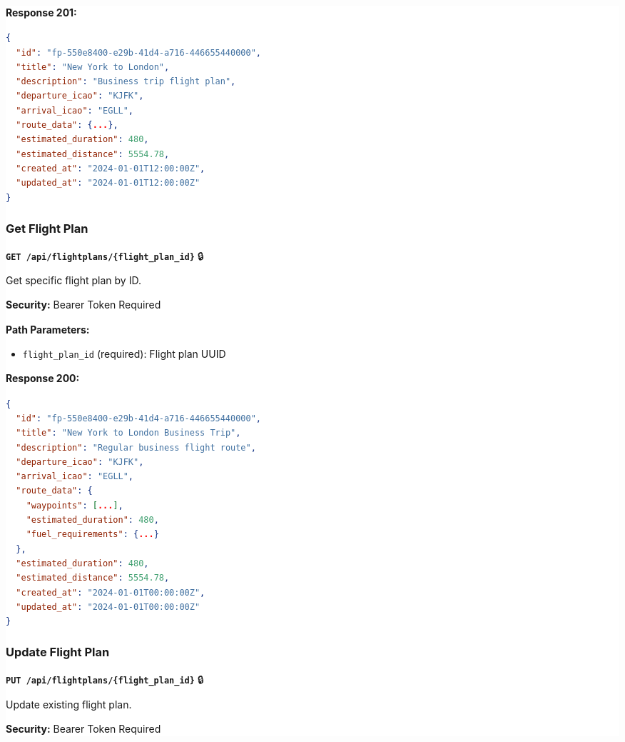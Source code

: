 **Response 201:**
```json
{
  "id": "fp-550e8400-e29b-41d4-a716-446655440000", 
  "title": "New York to London",
  "description": "Business trip flight plan",
  "departure_icao": "KJFK",
  "arrival_icao": "EGLL",
  "route_data": {...},
  "estimated_duration": 480,
  "estimated_distance": 5554.78,
  "created_at": "2024-01-01T12:00:00Z",
  "updated_at": "2024-01-01T12:00:00Z"
}
```

### Get Flight Plan

**`GET /api/flightplans/{flight_plan_id}`** 🔒

Get specific flight plan by ID.

**Security:** Bearer Token Required

**Path Parameters:**
- `flight_plan_id` (required): Flight plan UUID

**Response 200:**
```json
{
  "id": "fp-550e8400-e29b-41d4-a716-446655440000",
  "title": "New York to London Business Trip", 
  "description": "Regular business flight route",
  "departure_icao": "KJFK",
  "arrival_icao": "EGLL",
  "route_data": {
    "waypoints": [...],
    "estimated_duration": 480,
    "fuel_requirements": {...}
  },
  "estimated_duration": 480,
  "estimated_distance": 5554.78,
  "created_at": "2024-01-01T00:00:00Z",
  "updated_at": "2024-01-01T00:00:00Z"
}
```

### Update Flight Plan

**`PUT /api/flightplans/{flight_plan_id}`** 🔒

Update existing flight plan.

**Security:** Bearer Token Required
